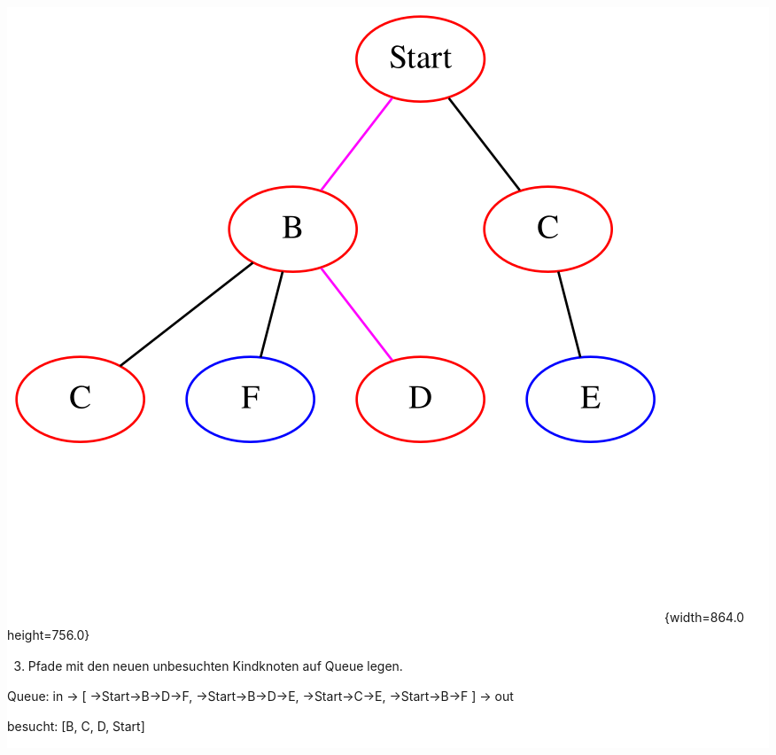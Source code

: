 ![](search_1_bfs_tree_014.svg){width=864.0 height=756.0}
   </div>
</div>



3. Pfade mit den neuen unbesuchten Kindknoten auf Queue legen.

Queue: in -> [ ->Start->B->D->F, ->Start->B->D->E, ->Start->C->E, ->Start->B->F ] -> out


besucht: [B, C, D, Start]

<div class="columns">
   <div class="column" width="50%">